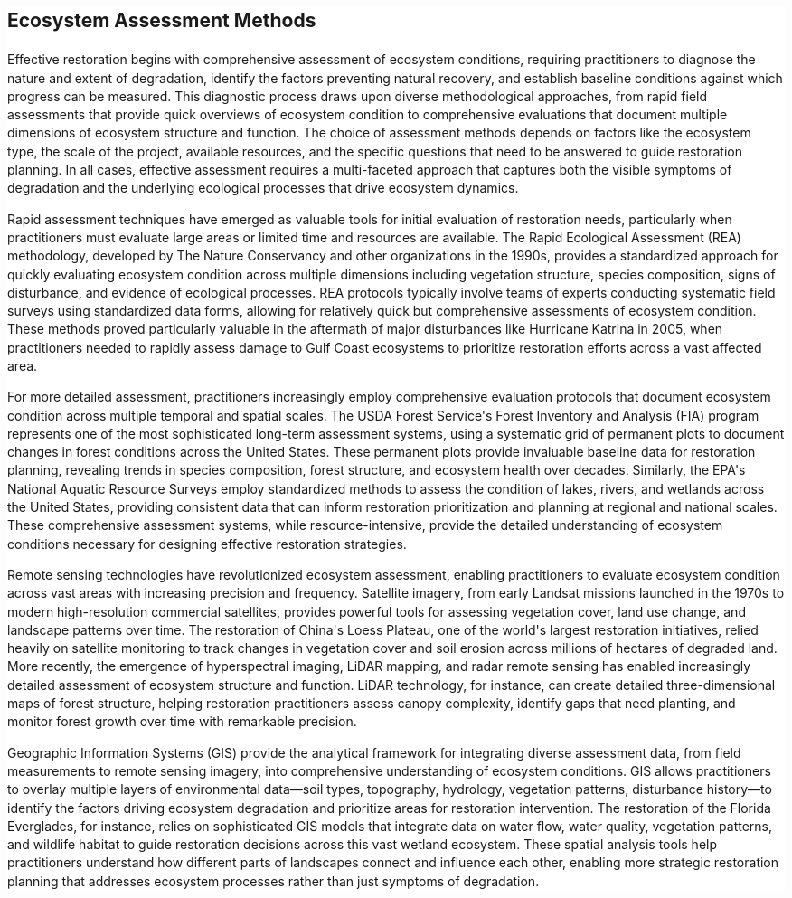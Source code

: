 ## Ecosystem Assessment Methods

Effective restoration begins with comprehensive assessment of ecosystem conditions, requiring practitioners to diagnose the nature and extent of degradation, identify the factors preventing natural recovery, and establish baseline conditions against which progress can be measured. This diagnostic process draws upon diverse methodological approaches, from rapid field assessments that provide quick overviews of ecosystem condition to comprehensive evaluations that document multiple dimensions of ecosystem structure and function. The choice of assessment methods depends on factors like the ecosystem type, the scale of the project, available resources, and the specific questions that need to be answered to guide restoration planning. In all cases, effective assessment requires a multi-faceted approach that captures both the visible symptoms of degradation and the underlying ecological processes that drive ecosystem dynamics.

Rapid assessment techniques have emerged as valuable tools for initial evaluation of restoration needs, particularly when practitioners must evaluate large areas or limited time and resources are available. The Rapid Ecological Assessment (REA) methodology, developed by The Nature Conservancy and other organizations in the 1990s, provides a standardized approach for quickly evaluating ecosystem condition across multiple dimensions including vegetation structure, species composition, signs of disturbance, and evidence of ecological processes. REA protocols typically involve teams of experts conducting systematic field surveys using standardized data forms, allowing for relatively quick but comprehensive assessments of ecosystem condition. These methods proved particularly valuable in the aftermath of major disturbances like Hurricane Katrina in 2005, when practitioners needed to rapidly assess damage to Gulf Coast ecosystems to prioritize restoration efforts across a vast affected area.

For more detailed assessment, practitioners increasingly employ comprehensive evaluation protocols that document ecosystem condition across multiple temporal and spatial scales. The USDA Forest Service's Forest Inventory and Analysis (FIA) program represents one of the most sophisticated long-term assessment systems, using a systematic grid of permanent plots to document changes in forest conditions across the United States. These permanent plots provide invaluable baseline data for restoration planning, revealing trends in species composition, forest structure, and ecosystem health over decades. Similarly, the EPA's National Aquatic Resource Surveys employ standardized methods to assess the condition of lakes, rivers, and wetlands across the United States, providing consistent data that can inform restoration prioritization and planning at regional and national scales. These comprehensive assessment systems, while resource-intensive, provide the detailed understanding of ecosystem conditions necessary for designing effective restoration strategies.

Remote sensing technologies have revolutionized ecosystem assessment, enabling practitioners to evaluate ecosystem condition across vast areas with increasing precision and frequency. Satellite imagery, from early Landsat missions launched in the 1970s to modern high-resolution commercial satellites, provides powerful tools for assessing vegetation cover, land use change, and landscape patterns over time. The restoration of China's Loess Plateau, one of the world's largest restoration initiatives, relied heavily on satellite monitoring to track changes in vegetation cover and soil erosion across millions of hectares of degraded land. More recently, the emergence of hyperspectral imaging, LiDAR mapping, and radar remote sensing has enabled increasingly detailed assessment of ecosystem structure and function. LiDAR technology, for instance, can create detailed three-dimensional maps of forest structure, helping restoration practitioners assess canopy complexity, identify gaps that need planting, and monitor forest growth over time with remarkable precision.

Geographic Information Systems (GIS) provide the analytical framework for integrating diverse assessment data, from field measurements to remote sensing imagery, into comprehensive understanding of ecosystem conditions. GIS allows practitioners to overlay multiple layers of environmental data—soil types, topography, hydrology, vegetation patterns, disturbance history—to identify the factors driving ecosystem degradation and prioritize areas for restoration intervention. The restoration of the Florida Everglades, for instance, relies on sophisticated GIS models that integrate data on water flow, water quality, vegetation patterns, and wildlife habitat to guide restoration decisions across this vast wetland ecosystem. These spatial analysis tools help practitioners understand how different parts of landscapes connect and influence each other, enabling more strategic restoration planning that addresses ecosystem processes rather than just symptoms of degradation.
